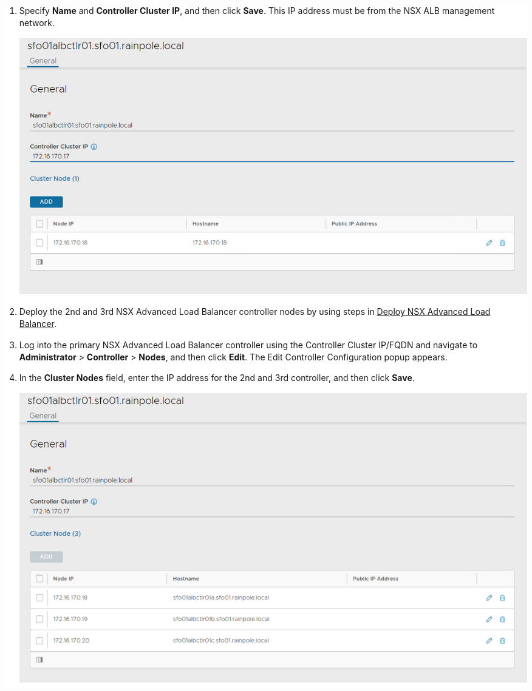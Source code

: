 1. Specify **Name** and **Controller Cluster IP**, and then click **Save**. This IP address must be from the NSX ALB management network.

    ![Specify NSX ALB controller node name and IP](img/tko-on-vsphere-nsxt/alb11.png)

1. Deploy the 2nd and 3rd NSX Advanced Load Balancer controller nodes by using steps in [Deploy NSX Advanced Load Balancer](#deploynsxalb).

1. Log into the primary NSX Advanced Load Balancer controller using the Controller Cluster IP/FQDN and navigate to **Administrator** > **Controller** >  **Nodes**, and then click **Edit**. The Edit Controller Configuration popup appears.

1. In the **Cluster Nodes** field, enter the IP address for the 2nd and 3rd controller, and then click **Save**.

    ![Cluster node IP address in controller configuration](img/tko-on-vsphere-nsxt/alb12.png)
